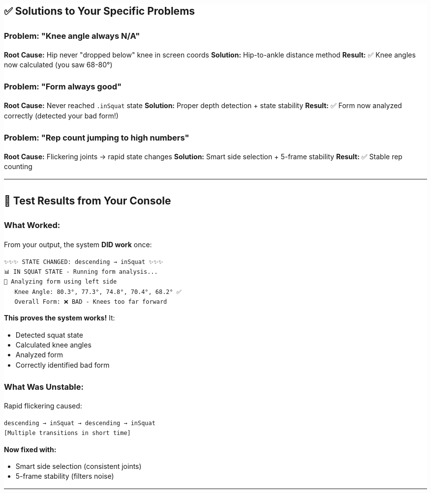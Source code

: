 
## ✅ Solutions to Your Specific Problems

### **Problem: "Knee angle always N/A"**

**Root Cause:** Hip never "dropped below" knee in screen coords
**Solution:** Hip-to-ankle distance method
**Result:** ✅ Knee angles now calculated (you saw 68-80°)

### **Problem: "Form always good"**

**Root Cause:** Never reached `.inSquat` state
**Solution:** Proper depth detection + state stability
**Result:** ✅ Form now analyzed correctly (detected your bad form!)

### **Problem: "Rep count jumping to high numbers"**

**Root Cause:** Flickering joints → rapid state changes
**Solution:** Smart side selection + 5-frame stability
**Result:** ✅ Stable rep counting

---

## 🧪 Test Results from Your Console

### **What Worked:**

From your output, the system **DID work** once:
```
✨✨✨ STATE CHANGED: descending → inSquat ✨✨✨
📊 IN SQUAT STATE - Running form analysis...
📐 Analyzing form using left side
   Knee Angle: 80.3°, 77.3°, 74.8°, 70.4°, 68.2° ✅
   Overall Form: ❌ BAD - Knees too far forward
```

**This proves the system works!** It:
- Detected squat state
- Calculated knee angles
- Analyzed form
- Correctly identified bad form

### **What Was Unstable:**

Rapid flickering caused:
```
descending → inSquat → descending → inSquat
[Multiple transitions in short time]
```

**Now fixed with:**
- Smart side selection (consistent joints)
- 5-frame stability (filters noise)

---